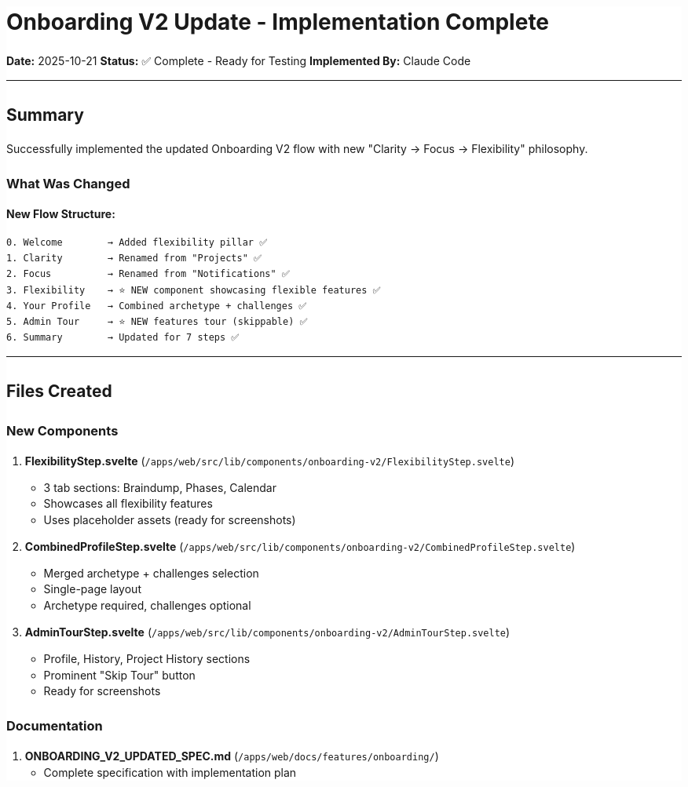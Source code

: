 # Onboarding V2 Update - Implementation Complete

**Date:** 2025-10-21
**Status:** ✅ Complete - Ready for Testing
**Implemented By:** Claude Code

---

## Summary

Successfully implemented the updated Onboarding V2 flow with new "Clarity → Focus → Flexibility" philosophy.

### What Was Changed

**New Flow Structure:**

```
0. Welcome        → Added flexibility pillar ✅
1. Clarity        → Renamed from "Projects" ✅
2. Focus          → Renamed from "Notifications" ✅
3. Flexibility    → ⭐ NEW component showcasing flexible features ✅
4. Your Profile   → Combined archetype + challenges ✅
5. Admin Tour     → ⭐ NEW features tour (skippable) ✅
6. Summary        → Updated for 7 steps ✅
```

---

## Files Created

### New Components

1. **FlexibilityStep.svelte** (`/apps/web/src/lib/components/onboarding-v2/FlexibilityStep.svelte`)
    - 3 tab sections: Braindump, Phases, Calendar
    - Showcases all flexibility features
    - Uses placeholder assets (ready for screenshots)

2. **CombinedProfileStep.svelte** (`/apps/web/src/lib/components/onboarding-v2/CombinedProfileStep.svelte`)
    - Merged archetype + challenges selection
    - Single-page layout
    - Archetype required, challenges optional

3. **AdminTourStep.svelte** (`/apps/web/src/lib/components/onboarding-v2/AdminTourStep.svelte`)
    - Profile, History, Project History sections
    - Prominent "Skip Tour" button
    - Ready for screenshots

### Documentation

1. **ONBOARDING_V2_UPDATED_SPEC.md** (`/apps/web/docs/features/onboarding/`)
    - Complete specification with implementation plan
